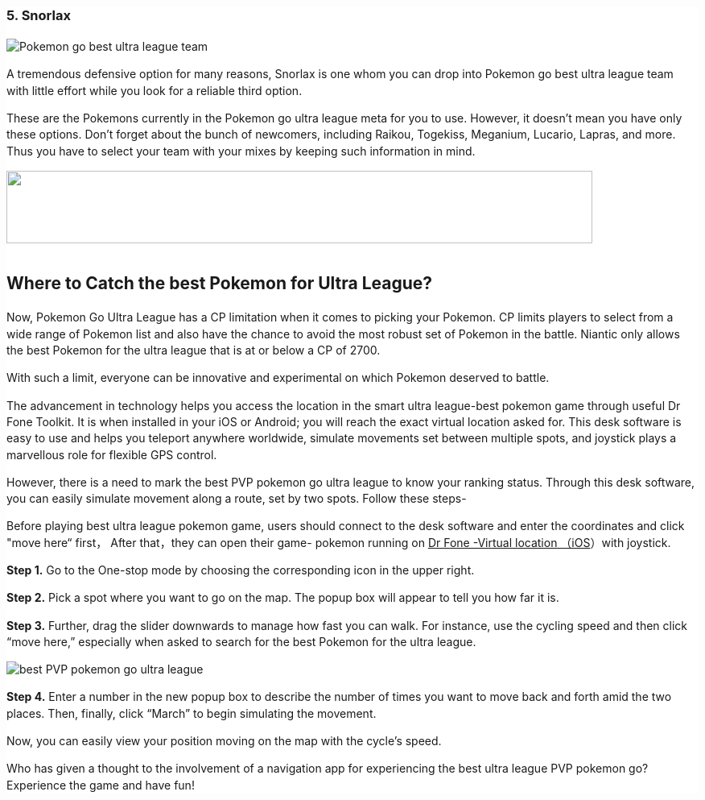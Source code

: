 ### 5\. Snorlax

![Pokemon go best ultra league team](https://drfone.wondershare.com/2020/Pokemon-go-best-ultra-league-team.jpg)

A tremendous defensive option for many reasons, Snorlax is one whom you can drop into Pokemon go best ultra league team with little effort while you look for a reliable third option.

These are the Pokemons currently in the Pokemon go ultra league meta for you to use. However, it doesn’t mean you have only these options. Don’t forget about the bunch of newcomers, including Raikou, Togekiss, Meganium, Lucario, Lapras, and more. Thus you have to select your team with your mixes by keeping such information in mind.


<a href="https://aligracehair.sjv.io/c/5597632/2087267/19272" target="_top" id="2087267"><img src="//a.impactradius-go.com/display-ad/19272-2087267" border="0" alt="" width="728" height="90"/></a><img height="0" width="0" src="https://imp.pxf.io/i/5597632/2087267/19272" style="position:absolute;visibility:hidden;" border="0" />

## Where to Catch the best Pokemon for Ultra League?

Now, Pokemon Go Ultra League has a CP limitation when it comes to picking your Pokemon. CP limits players to select from a wide range of Pokemon list and also have the chance to avoid the most robust set of Pokemon in the battle. Niantic only allows the best Pokemon for the ultra league that is at or below a CP of 2700.

With such a limit, everyone can be innovative and experimental on which Pokemon deserved to battle.

The advancement in technology helps you access the location in the smart ultra league-best pokemon game through useful Dr Fone Toolkit. It is when installed in your iOS or Android; you will reach the exact virtual location asked for. This desk software is easy to use and helps you teleport anywhere worldwide, simulate movements set between multiple spots, and joystick plays a marvellous role for flexible GPS control.

However, there is a need to mark the best PVP pokemon go ultra league to know your ranking status. Through this desk software, you can easily simulate movement along a route, set by two spots. Follow these steps-

Before playing best ultra league pokemon game, users should connect to the desk software and enter the coordinates and click "move here“ first， After that，they can open their game- pokemon running on [Dr Fone -Virtual location （iOS](https://tools.techidaily.com/wondershare/drfone/virtual-location-changer/)）with joystick.

**Step 1.** Go to the One-stop mode by choosing the corresponding icon in the upper right.

**Step 2.** Pick a spot where you want to go on the map. The popup box will appear to tell you how far it is.

**Step 3.** Further, drag the slider downwards to manage how fast you can walk. For instance, use the cycling speed and then click “move here,” especially when asked to search for the best Pokemon for the ultra league.

![best PVP pokemon go ultra league](https://drfone.wondershare.com/2020/best-PVP-pokemon-go-ultra-league.jpg)

**Step 4.** Enter a number in the new popup box to describe the number of times you want to move back and forth amid the two places. Then, finally, click “March” to begin simulating the movement.

Now, you can easily view your position moving on the map with the cycle’s speed.

Who has given a thought to the involvement of a navigation app for experiencing the best ultra league PVP pokemon go? Experience the game and have fun!

